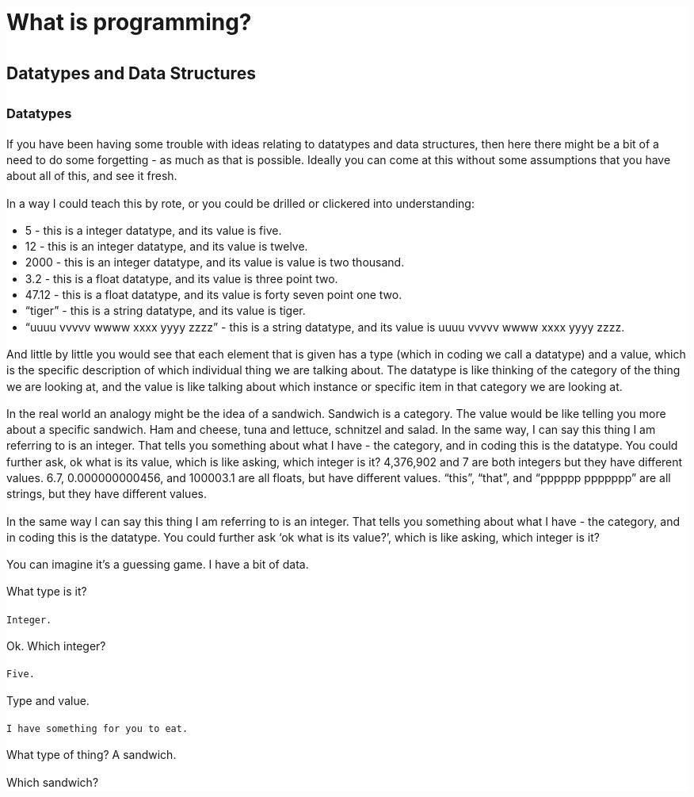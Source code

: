 # What is programming?
## Datatypes and Data Structures

### Datatypes
If you have been having some trouble with ideas relating to datatypes and data structures, then here there might be a bit of a need to do some forgetting - as much as that is possible. Ideally you can come at this without some assumptions that you have about all of this, and see it fresh. 

In a way I could teach this by rote, or you could be drilled or clickered into understanding:
* 5 - this is a integer datatype, and its value is five.
* 12 - this is an integer datatype, and its value is twelve.
* 2000 - this is an integer datatype, and its value is value is two thousand.
* 3.2 - this is a float datatype, and its value is three point two.
* 47.12 - this is a float datatype, and its value is forty seven point one two.
* “tiger” - this is a string datatype, and its value is tiger.
* “uuuu vvvvv wwww xxxx yyyy zzzz” - this is a string datatype, and its value is uuuu vvvvv wwww xxxx yyyy zzzz.

And little by little you would see that each element that is given has a type (which in coding we call a datatype) and a value, which is the specific description of which individual thing we are talking about. The datatype is like thinking of the category of the thing we are looking at, and the value is like talking about which instance or specific item in that category we are looking at.

In the real world an analogy might be the idea of a sandwich. Sandwich is a category. The value would be like telling you more about a specific sandwich. Ham and cheese, tuna and lettuce, schnitzel and salad. In the same way, I can say this thing I am referring to is an integer. That tells you something about what I have - the category, and in coding this is the datatype. You could further ask, ok what is its value, which is like asking, which integer is it? 
4,376,902 and 7 are both integers but they have different values. 6.7, 0.000000000456, and 100003.1 are all floats, but have different values. “this”, “that”, and “pppppp   ppppppp” are all strings, but they have different values. 

In the same way I can say this thing I am referring to is an integer. That tells you something about what I have - the category, and in coding this is the datatype. You could further ask ‘ok what is its value?’, which is like asking, which integer is it?

You can imagine it’s a guessing game. I have a bit of data.

What type is it?

	Integer.

Ok. Which integer?

	Five.

Type and value.

	I have something for you to eat.

What type of thing?
	A sandwich.

Which sandwich?
